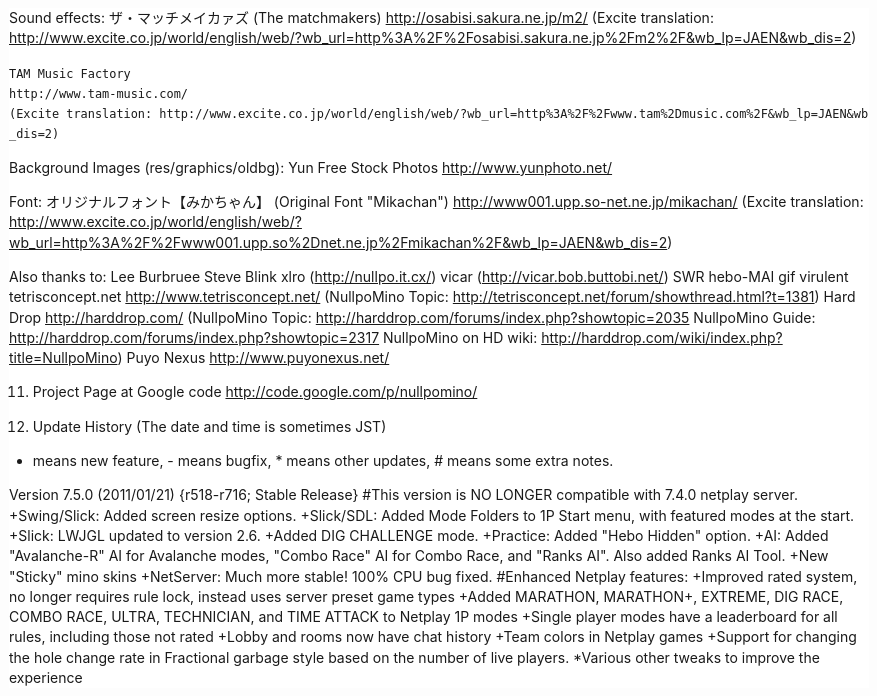 Sound effects:
	ザ・マッチメイカァズ (The matchmakers)
	http://osabisi.sakura.ne.jp/m2/
	(Excite translation: http://www.excite.co.jp/world/english/web/?wb_url=http%3A%2F%2Fosabisi.sakura.ne.jp%2Fm2%2F&wb_lp=JAEN&wb_dis=2)

	TAM Music Factory
	http://www.tam-music.com/
	(Excite translation: http://www.excite.co.jp/world/english/web/?wb_url=http%3A%2F%2Fwww.tam%2Dmusic.com%2F&wb_lp=JAEN&wb_dis=2)

Background Images (res/graphics/oldbg):
	Yun Free Stock Photos
	http://www.yunphoto.net/

Font:
	オリジナルフォント【みかちゃん】 (Original Font "Mikachan")
	http://www001.upp.so-net.ne.jp/mikachan/
	(Excite translation: http://www.excite.co.jp/world/english/web/?wb_url=http%3A%2F%2Fwww001.upp.so%2Dnet.ne.jp%2Fmikachan%2F&wb_lp=JAEN&wb_dis=2)

Also thanks to:
	Lee
	Burbruee
	Steve
	Blink
	xlro (http://nullpo.it.cx/)
	vicar (http://vicar.bob.buttobi.net/)
	SWR
	hebo-MAI
	gif
	virulent
	tetrisconcept.net http://www.tetrisconcept.net/
	 (NullpoMino Topic: http://tetrisconcept.net/forum/showthread.html?t=1381)
	Hard Drop http://harddrop.com/
	 (NullpoMino Topic: http://harddrop.com/forums/index.php?showtopic=2035
	  NullpoMino Guide: http://harddrop.com/forums/index.php?showtopic=2317
	  NullpoMino on HD wiki: http://harddrop.com/wiki/index.php?title=NullpoMino)
	Puyo Nexus http://www.puyonexus.net/

11. Project Page at Google code
http://code.google.com/p/nullpomino/

12. Update History (The date and time is sometimes JST)
+ means new feature, - means bugfix, * means other updates, # means some extra notes.

Version 7.5.0 (2011/01/21) {r518-r716; Stable Release}
#This version is NO LONGER compatible with 7.4.0 netplay server.
+Swing/Slick: Added screen resize options.
+Slick/SDL: Added Mode Folders to 1P Start menu, with featured modes at the start.
+Slick: LWJGL updated to version 2.6.
+Added DIG CHALLENGE mode.
+Practice: Added "Hebo Hidden" option.
+AI: Added "Avalanche-R" AI for Avalanche modes, "Combo Race" AI for Combo Race, and "Ranks AI". Also added Ranks AI Tool.
+New "Sticky" mino skins
+NetServer: Much more stable! 100% CPU bug fixed.
#Enhanced Netplay features:
 +Improved rated system, no longer requires rule lock, instead uses server preset game types
 +Added MARATHON, MARATHON+, EXTREME, DIG RACE, COMBO RACE, ULTRA, TECHNICIAN, and TIME ATTACK to Netplay 1P modes
 +Single player modes have a leaderboard for all rules, including those not rated
 +Lobby and rooms now have chat history
 +Team colors in Netplay games
 +Support for changing the hole change rate in Fractional garbage style based on the number of live players.
 *Various other tweaks to improve the experience